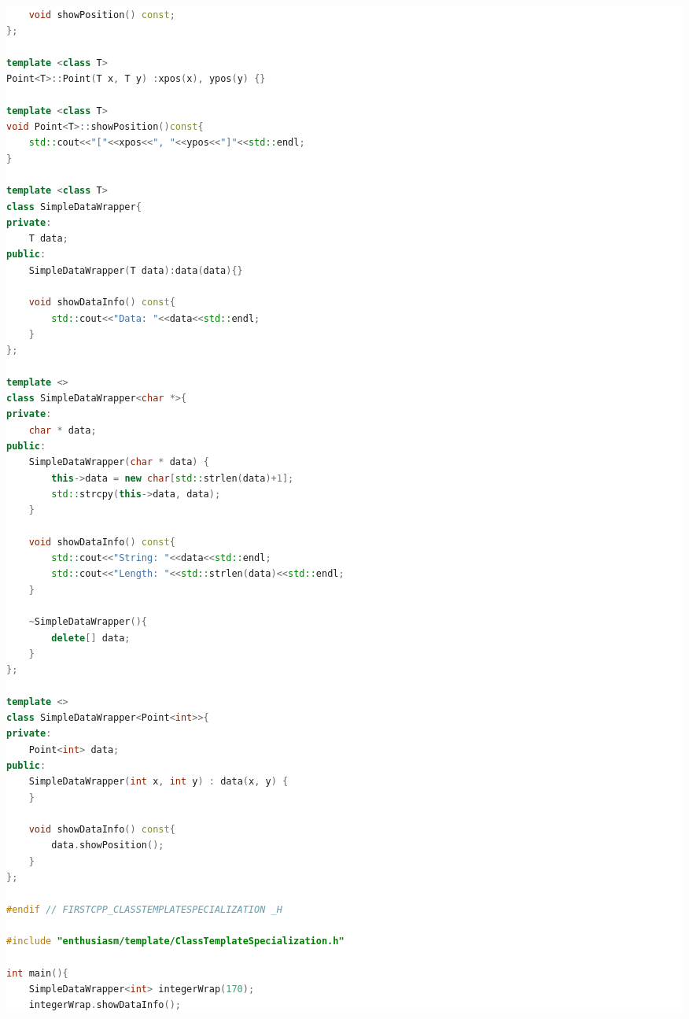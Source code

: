 ``` cpp
    void showPosition() const;  
};  
  
template <class T>  
Point<T>::Point(T x, T y) :xpos(x), ypos(y) {}  
  
template <class T>  
void Point<T>::showPosition()const{  
    std::cout<<"["<<xpos<<", "<<ypos<<"]"<<std::endl;  
}  
  
template <class T>  
class SimpleDataWrapper{  
private:  
    T data;  
public:  
    SimpleDataWrapper(T data):data(data){}  
  
    void showDataInfo() const{  
        std::cout<<"Data: "<<data<<std::endl;  
    }  
};  
  
template <>  
class SimpleDataWrapper<char *>{  
private:  
    char * data;  
public:  
    SimpleDataWrapper(char * data) {  
        this->data = new char[std::strlen(data)+1];  
        std::strcpy(this->data, data);  
    }  
  
    void showDataInfo() const{  
        std::cout<<"String: "<<data<<std::endl;  
        std::cout<<"Length: "<<std::strlen(data)<<std::endl;  
    }  
  
    ~SimpleDataWrapper(){  
        delete[] data;  
    }  
};  
  
template <>  
class SimpleDataWrapper<Point<int>>{  
private:  
    Point<int> data;  
public:  
    SimpleDataWrapper(int x, int y) : data(x, y) {  
    }  
  
    void showDataInfo() const{  
        data.showPosition();  
    }  
};  
  
#endif // FIRSTCPP_CLASSTEMPLATESPECIALIZATION _H

#include "enthusiasm/template/ClassTemplateSpecialization.h"  
  
int main(){  
    SimpleDataWrapper<int> integerWrap(170);  
    integerWrap.showDataInfo();  
```